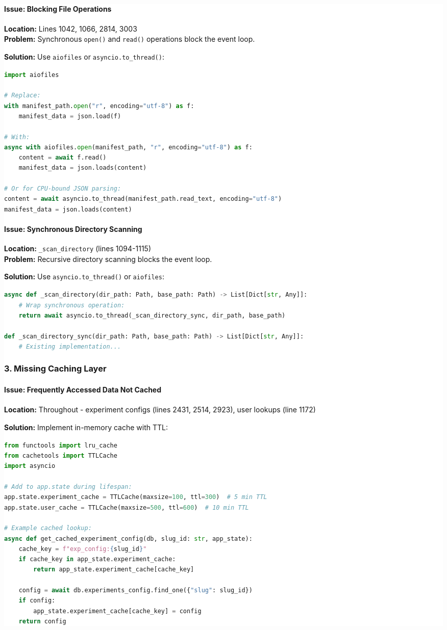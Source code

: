 #### Issue: Blocking File Operations
**Location:** Lines 1042, 1066, 2814, 3003  
**Problem:** Synchronous `open()` and `read()` operations block the event loop.

**Solution:** Use `aiofiles` or `asyncio.to_thread()`:
```python
import aiofiles

# Replace:
with manifest_path.open("r", encoding="utf-8") as f:
    manifest_data = json.load(f)

# With:
async with aiofiles.open(manifest_path, "r", encoding="utf-8") as f:
    content = await f.read()
    manifest_data = json.loads(content)

# Or for CPU-bound JSON parsing:
content = await asyncio.to_thread(manifest_path.read_text, encoding="utf-8")
manifest_data = json.loads(content)
```

#### Issue: Synchronous Directory Scanning
**Location:** `_scan_directory` (lines 1094-1115)  
**Problem:** Recursive directory scanning blocks the event loop.

**Solution:** Use `asyncio.to_thread()` or `aiofiles`:
```python
async def _scan_directory(dir_path: Path, base_path: Path) -> List[Dict[str, Any]]:
    # Wrap synchronous operation:
    return await asyncio.to_thread(_scan_directory_sync, dir_path, base_path)

def _scan_directory_sync(dir_path: Path, base_path: Path) -> List[Dict[str, Any]]:
    # Existing implementation...
```

### 3. **Missing Caching Layer**

#### Issue: Frequently Accessed Data Not Cached
**Location:** Throughout - experiment configs (lines 2431, 2514, 2923), user lookups (line 1172)

**Solution:** Implement in-memory cache with TTL:
```python
from functools import lru_cache
from cachetools import TTLCache
import asyncio

# Add to app.state during lifespan:
app.state.experiment_cache = TTLCache(maxsize=100, ttl=300)  # 5 min TTL
app.state.user_cache = TTLCache(maxsize=500, ttl=600)  # 10 min TTL

# Example cached lookup:
async def get_cached_experiment_config(db, slug_id: str, app_state):
    cache_key = f"exp_config:{slug_id}"
    if cache_key in app_state.experiment_cache:
        return app_state.experiment_cache[cache_key]
    
    config = await db.experiments_config.find_one({"slug": slug_id})
    if config:
        app_state.experiment_cache[cache_key] = config
    return config
```
